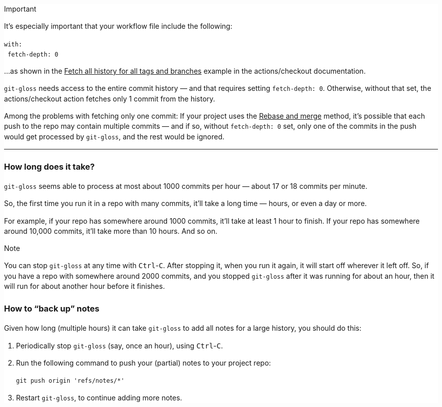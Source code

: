 > [!IMPORTANT]
> It’s especially important that your workflow file include the following:
>
> ```
> with:
>  fetch-depth: 0
> ```
>
> …as shown in the [Fetch all history for all tags and branches](https://github.com/actions/checkout?tab=readme-ov-file#fetch-all-history-for-all-tags-and-branches) example in the actions/checkout documentation.
>
> `git-gloss` needs access to the entire commit history — and that requires setting `fetch-depth: 0`. Otherwise, without that set, the actions/checkout action fetches only 1 commit from the history.
>
> Among the problems with fetching only one commit: If your project uses the [Rebase and merge](https://docs.github.com/en/repositories/configuring-branches-and-merges-in-your-repository/configuring-pull-request-merges/about-merge-methods-on-github#rebasing-and-merging-your-commits) method, it’s possible that each push to the repo may contain multiple commits — and if so, without `fetch-depth: 0` set, only one of the commits in the push would get processed by `git-gloss`, and the rest would be ignored.

---

### How long does it take?

`git-gloss` seems able to process at most about 1000 commits per hour — about 17 or 18 commits per minute.

So, the first time you run it in a repo with many commits, it’ll take a long time — hours, or even a day or more.

For example, if your repo has somewhere around 1000 commits, it’ll take at least 1 hour to finish. If your repo has somewhere around 10,000 commits, it’ll take more than 10 hours. And so on.

> [!NOTE]
> You can stop `git-gloss` at any time with <kbd>Ctrl</kbd>-<kbd>C</kbd>. After stopping it, when you run it again, it will start off wherever it left off. So, if you have a repo with somewhere around 2000 commits, and you stopped `git-gloss` after it was running for about an hour, then it will run for about another hour before it finishes.

### How to “back up” notes

Given how long (multiple hours) it can take `git-gloss` to add all notes for a large history, you should do this:

1. Periodically stop `git-gloss` (say, once an hour), using <kbd>Ctrl</kbd>-<kbd>C</kbd>.

2. Run the following command to push your (partial) notes to your project repo:

   ```
   git push origin 'refs/notes/*'
   ```

3. Restart `git-gloss`, to continue adding more notes.
